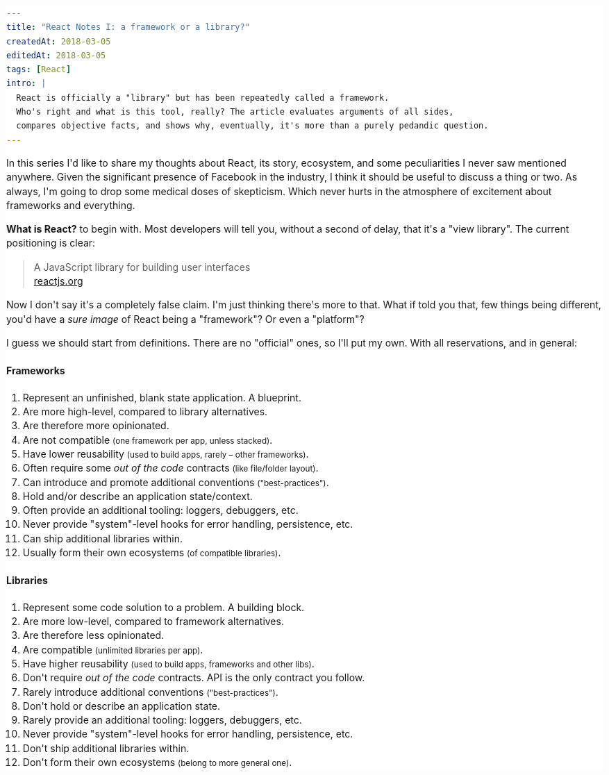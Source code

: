 ```yaml
---
title: "React Notes I: a framework or a library?"
createdAt: 2018-03-05
editedAt: 2018-03-05
tags: [React]
intro: |
  React is officially a "library" but has been repeatedly called a framework. 
  Who's right and what is this tool, really? The article evaluates arguments of all sides,
  compares objective facts, and shows why, eventually, it's more than a purely pedandic question.
---
```


In this series I'd like to share my thoughts about React, its story, ecosystem, and some peculiarities
I never saw mentioned anywhere. Given the significant presence of Facebook in the industry, I think
it should be useful to discuss a thing or two. As always, I'm going to drop some medical doses of
skepticism. Which never hurts in the atmosphere of excitement about frameworks and everything.

**What is React?** to begin with. Most developers will tell you, without a second of delay, that it's
a "view library". The current positioning is clear:

> A JavaScript library for building user interfaces<br/>
> [reactjs.org](https://reactjs.org/)

Now I don't say it's a completely false claim. I'm just thinking there's more to that.
What if told you that, few things being different, you'd have a *sure image* of React being
a "framework"? Or even a "platform"?

I guess we should start from definitions. There are no "official" ones, so I'll put my own.
With all reservations, and in general:

#### Frameworks

1. Represent an unfinished, blank state application. A blueprint.
2. Are more high-level, compared to library alternatives.
3. Are therefore more opinionated.
4. Are not compatible <small>(one framework per app, unless stacked)</small>.
5. Have lower reusability <small>(used to build apps, rarely – other frameworks)</small>.
6. Often require some *out of the code* contracts <small>(like file/folder layout)</small>.
7. Can introduce and promote additional conventions <small>("best-practices")</small>.
8. Hold and/or describe an application state/context.
9. Often provide an additional tooling: loggers, debuggers, etc.
10. Never provide "system"-level hooks for error handling, persistence, etc.
11. Can ship additional libraries within.
12. Usually form their own ecosystems <small>(of compatible libraries)</small>.

#### Libraries

1. Represent some code solution to a problem. A building block.
2. Are more low-level, compared to framework alternatives.
3. Are therefore less opinionated.
4. Are compatible <small>(unlimited libraries per app)</small>.
5. Have higher reusability <small>(used to build apps, frameworks and other libs)</small>.
6. Don't require *out of the code* contracts. API is the only contract you follow.
7. Rarely introduce additional conventions <small>("best-practices")</small>.
8. Don't hold or describe an application state.
9. Rarely provide an additional tooling: loggers, debuggers, etc.
10. Never provide "system"-level hooks for error handling, persistence, etc.
11. Don't ship additional libraries within.
12. Don't form their own ecosystems <small>(belong to more general one)</small>.
